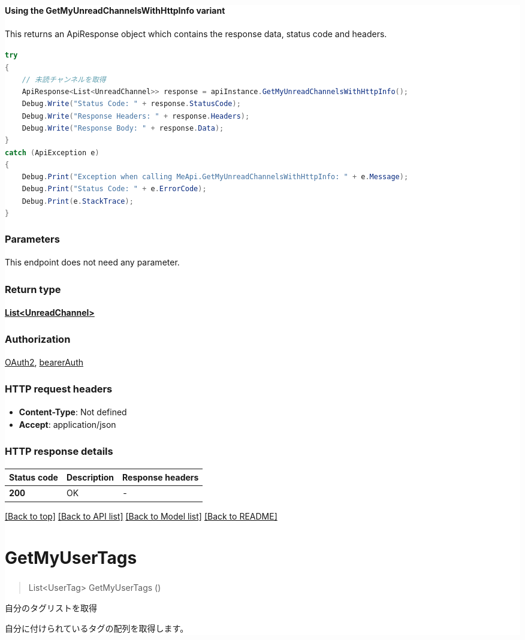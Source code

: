 #### Using the GetMyUnreadChannelsWithHttpInfo variant
This returns an ApiResponse object which contains the response data, status code and headers.

```csharp
try
{
    // 未読チャンネルを取得
    ApiResponse<List<UnreadChannel>> response = apiInstance.GetMyUnreadChannelsWithHttpInfo();
    Debug.Write("Status Code: " + response.StatusCode);
    Debug.Write("Response Headers: " + response.Headers);
    Debug.Write("Response Body: " + response.Data);
}
catch (ApiException e)
{
    Debug.Print("Exception when calling MeApi.GetMyUnreadChannelsWithHttpInfo: " + e.Message);
    Debug.Print("Status Code: " + e.ErrorCode);
    Debug.Print(e.StackTrace);
}
```

### Parameters
This endpoint does not need any parameter.
### Return type

[**List&lt;UnreadChannel&gt;**](UnreadChannel.md)

### Authorization

[OAuth2](../README.md#OAuth2), [bearerAuth](../README.md#bearerAuth)

### HTTP request headers

 - **Content-Type**: Not defined
 - **Accept**: application/json


### HTTP response details
| Status code | Description | Response headers |
|-------------|-------------|------------------|
| **200** | OK |  -  |

[[Back to top]](#) [[Back to API list]](../README.md#documentation-for-api-endpoints) [[Back to Model list]](../README.md#documentation-for-models) [[Back to README]](../README.md)

<a id="getmyusertags"></a>
# **GetMyUserTags**
> List&lt;UserTag&gt; GetMyUserTags ()

自分のタグリストを取得

自分に付けられているタグの配列を取得します。
